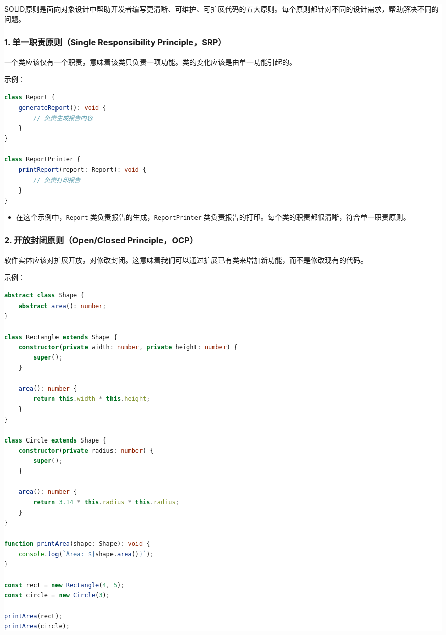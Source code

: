 SOLID原则是面向对象设计中帮助开发者编写更清晰、可维护、可扩展代码的五大原则。每个原则都针对不同的设计需求，帮助解决不同的问题。

### 1. 单一职责原则（Single Responsibility Principle，SRP）

一个类应该仅有一个职责，意味着该类只负责一项功能。类的变化应该是由单一功能引起的。

示例：

```typescript
class Report {
    generateReport(): void {
        // 负责生成报告内容
    }
}

class ReportPrinter {
    printReport(report: Report): void {
        // 负责打印报告
    }
}
```

* 在这个示例中，`Report` 类负责报告的生成，`ReportPrinter` 类负责报告的打印。每个类的职责都很清晰，符合单一职责原则。

### 2. 开放封闭原则（Open/Closed Principle，OCP）

软件实体应该对扩展开放，对修改封闭。这意味着我们可以通过扩展已有类来增加新功能，而不是修改现有的代码。

示例：

```typescript
abstract class Shape {
    abstract area(): number;
}

class Rectangle extends Shape {
    constructor(private width: number, private height: number) {
        super();
    }

    area(): number {
        return this.width * this.height;
    }
}

class Circle extends Shape {
    constructor(private radius: number) {
        super();
    }

    area(): number {
        return 3.14 * this.radius * this.radius;
    }
}

function printArea(shape: Shape): void {
    console.log(`Area: ${shape.area()}`);
}

const rect = new Rectangle(4, 5);
const circle = new Circle(3);

printArea(rect);
printArea(circle);
```
